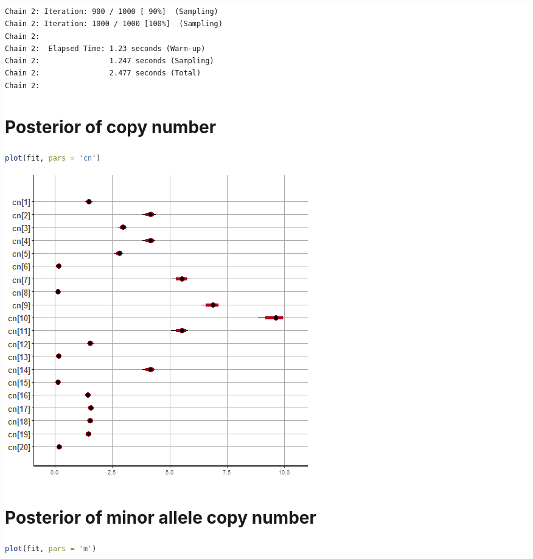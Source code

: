 ```
Chain 2: Iteration: 900 / 1000 [ 90%]  (Sampling)
Chain 2: Iteration: 1000 / 1000 [100%]  (Sampling)
Chain 2: 
Chain 2:  Elapsed Time: 1.23 seconds (Warm-up)
Chain 2:                1.247 seconds (Sampling)
Chain 2:                2.477 seconds (Total)
Chain 2: 
```

Posterior of copy number
========================================================

```r
plot(fit, pars = 'cn')
```

![plot of chunk unnamed-chunk-14](Bayes_and_NGS-figure/unnamed-chunk-14-1.png)

Posterior of minor allele copy number
========================================================

```r
plot(fit, pars = 'm')
```
